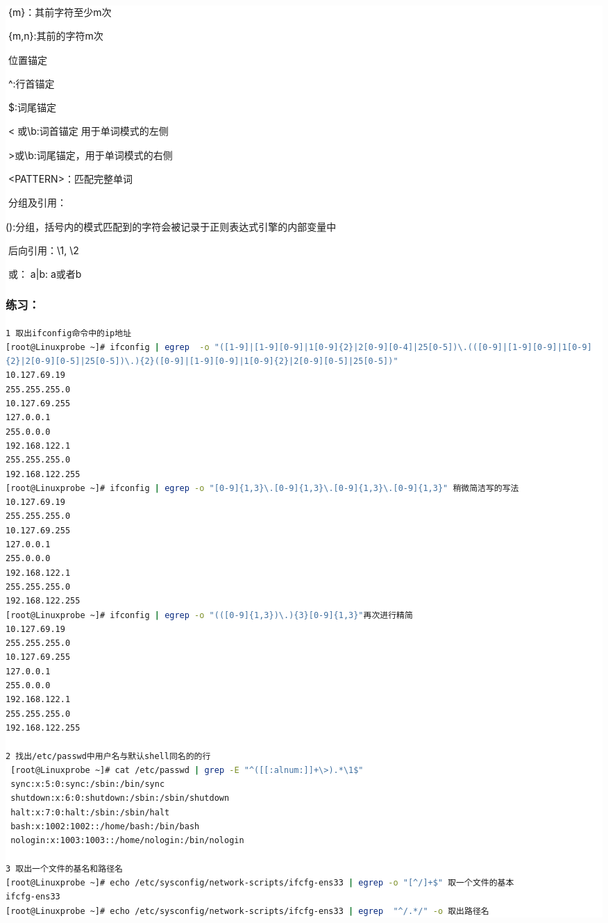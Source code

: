 ​                  {m}：其前字符至少m次

​                  {m,n}:其前的字符m次

​            位置锚定

​                   ^:行首锚定

​                   $:词尾锚定

​                   \< 或\b:词首锚定 用于单词模式的左侧 

​                   \>或\b:词尾锚定，用于单词模式的右侧

​                   \<PATTERN\>：匹配完整单词  

​            分组及引用：

​                 ():分组，括号内的模式匹配到的字符会被记录于正则表达式引擎的内部变量中

​                  后向引用：\1, \2

​            或： a|b: a或者b

### 练习：

```bash
1 取出ifconfig命令中的ip地址
[root@Linuxprobe ~]# ifconfig | egrep  -o "([1-9]|[1-9][0-9]|1[0-9]{2}|2[0-9][0-4]|25[0-5])\.(([0-9]|[1-9][0-9]|1[0-9]{2}|2[0-9][0-5]|25[0-5])\.){2}([0-9]|[1-9][0-9]|1[0-9]{2}|2[0-9][0-5]|25[0-5])"
10.127.69.19
255.255.255.0
10.127.69.255
127.0.0.1
255.0.0.0
192.168.122.1
255.255.255.0
192.168.122.255
[root@Linuxprobe ~]# ifconfig | egrep -o "[0-9]{1,3}\.[0-9]{1,3}\.[0-9]{1,3}\.[0-9]{1,3}" 稍微简洁写的写法
10.127.69.19
255.255.255.0
10.127.69.255
127.0.0.1
255.0.0.0
192.168.122.1
255.255.255.0
192.168.122.255
[root@Linuxprobe ~]# ifconfig | egrep -o "(([0-9]{1,3})\.){3}[0-9]{1,3}"再次进行精简
10.127.69.19
255.255.255.0
10.127.69.255
127.0.0.1
255.0.0.0
192.168.122.1
255.255.255.0
192.168.122.255

2 找出/etc/passwd中用户名与默认shell同名的的行  
 [root@Linuxprobe ~]# cat /etc/passwd | grep -E "^([[:alnum:]]+\>).*\1$"
 sync:x:5:0:sync:/sbin:/bin/sync
 shutdown:x:6:0:shutdown:/sbin:/sbin/shutdown
 halt:x:7:0:halt:/sbin:/sbin/halt
 bash:x:1002:1002::/home/bash:/bin/bash
 nologin:x:1003:1003::/home/nologin:/bin/nologin

3 取出一个文件的基名和路径名
[root@Linuxprobe ~]# echo /etc/sysconfig/network-scripts/ifcfg-ens33 | egrep -o "[^/]+$" 取一个文件的基本
ifcfg-ens33
[root@Linuxprobe ~]# echo /etc/sysconfig/network-scripts/ifcfg-ens33 | egrep  "^/.*/" -o 取出路径名
```